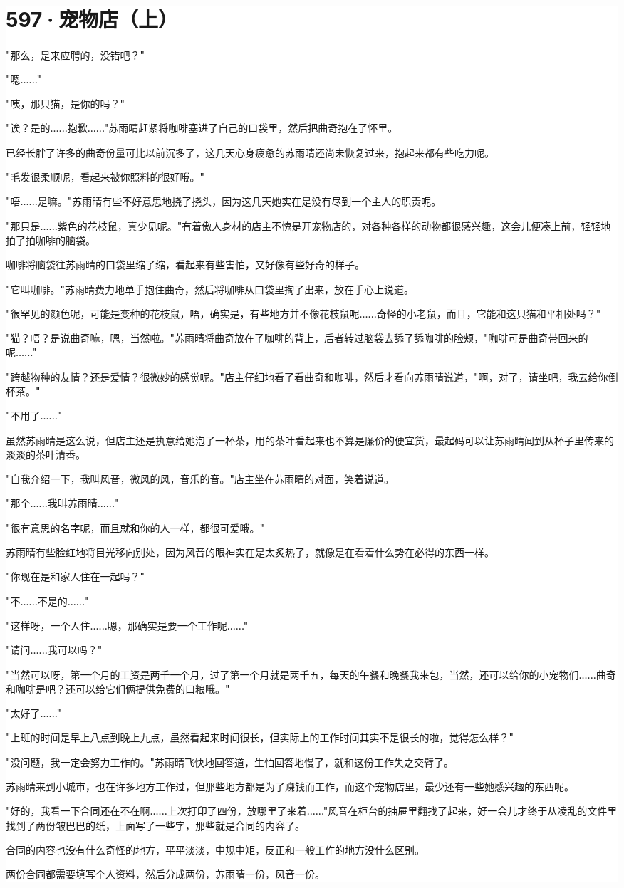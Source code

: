 <link rel="stylesheet" href="../styles/text.css" />
<h1>597 · 宠物店（上）</h1>

"那么，是来应聘的，没错吧？"

"嗯......"

"咦，那只猫，是你的吗？"

"诶？是的......抱歉......"苏雨晴赶紧将咖啡塞进了自己的口袋里，然后把曲奇抱在了怀里。

已经长胖了许多的曲奇份量可比以前沉多了，这几天心身疲惫的苏雨晴还尚未恢复过来，抱起来都有些吃力呢。

"毛发很柔顺呢，看起来被你照料的很好哦。"

"唔......是嘛。"苏雨晴有些不好意思地挠了挠头，因为这几天她实在是没有尽到一个主人的职责呢。

"那只是......紫色的花枝鼠，真少见呢。"有着傲人身材的店主不愧是开宠物店的，对各种各样的动物都很感兴趣，这会儿便凑上前，轻轻地拍了拍咖啡的脑袋。

咖啡将脑袋往苏雨晴的口袋里缩了缩，看起来有些害怕，又好像有些好奇的样子。

"它叫咖啡。"苏雨晴费力地单手抱住曲奇，然后将咖啡从口袋里掏了出来，放在手心上说道。

"很罕见的颜色呢，可能是变种的花枝鼠，唔，确实是，有些地方并不像花枝鼠呢......奇怪的小老鼠，而且，它能和这只猫和平相处吗？"

"猫？唔？是说曲奇嘛，嗯，当然啦。"苏雨晴将曲奇放在了咖啡的背上，后者转过脑袋去舔了舔咖啡的脸颊，"咖啡可是曲奇带回来的呢......"

"跨越物种的友情？还是爱情？很微妙的感觉呢。"店主仔细地看了看曲奇和咖啡，然后才看向苏雨晴说道，"啊，对了，请坐吧，我去给你倒杯茶。"

"不用了......"

虽然苏雨晴是这么说，但店主还是执意给她泡了一杯茶，用的茶叶看起来也不算是廉价的便宜货，最起码可以让苏雨晴闻到从杯子里传来的淡淡的茶叶清香。

"自我介绍一下，我叫风音，微风的风，音乐的音。"店主坐在苏雨晴的对面，笑着说道。

"那个......我叫苏雨晴......"

"很有意思的名字呢，而且就和你的人一样，都很可爱哦。"

苏雨晴有些脸红地将目光移向别处，因为风音的眼神实在是太炙热了，就像是在看着什么势在必得的东西一样。

"你现在是和家人住在一起吗？"

"不......不是的......"

"这样呀，一个人住......嗯，那确实是要一个工作呢......"

"请问......我可以吗？"

"当然可以呀，第一个月的工资是两千一个月，过了第一个月就是两千五，每天的午餐和晚餐我来包，当然，还可以给你的小宠物们......曲奇和咖啡是吧？还可以给它们俩提供免费的口粮哦。"

"太好了......"

"上班的时间是早上八点到晚上九点，虽然看起来时间很长，但实际上的工作时间其实不是很长的啦，觉得怎么样？"

"没问题，我一定会努力工作的。"苏雨晴飞快地回答道，生怕回答地慢了，就和这份工作失之交臂了。

苏雨晴来到小城市，也在许多地方工作过，但那些地方都是为了赚钱而工作，而这个宠物店里，最少还有一些她感兴趣的东西呢。

"好的，我看一下合同还在不在啊......上次打印了四份，放哪里了来着......"风音在柜台的抽屉里翻找了起来，好一会儿才终于从凌乱的文件里找到了两份皱巴巴的纸，上面写了一些字，那些就是合同的内容了。

合同的内容也没有什么奇怪的地方，平平淡淡，中规中矩，反正和一般工作的地方没什么区别。

两份合同都需要填写个人资料，然后分成两份，苏雨晴一份，风音一份。
